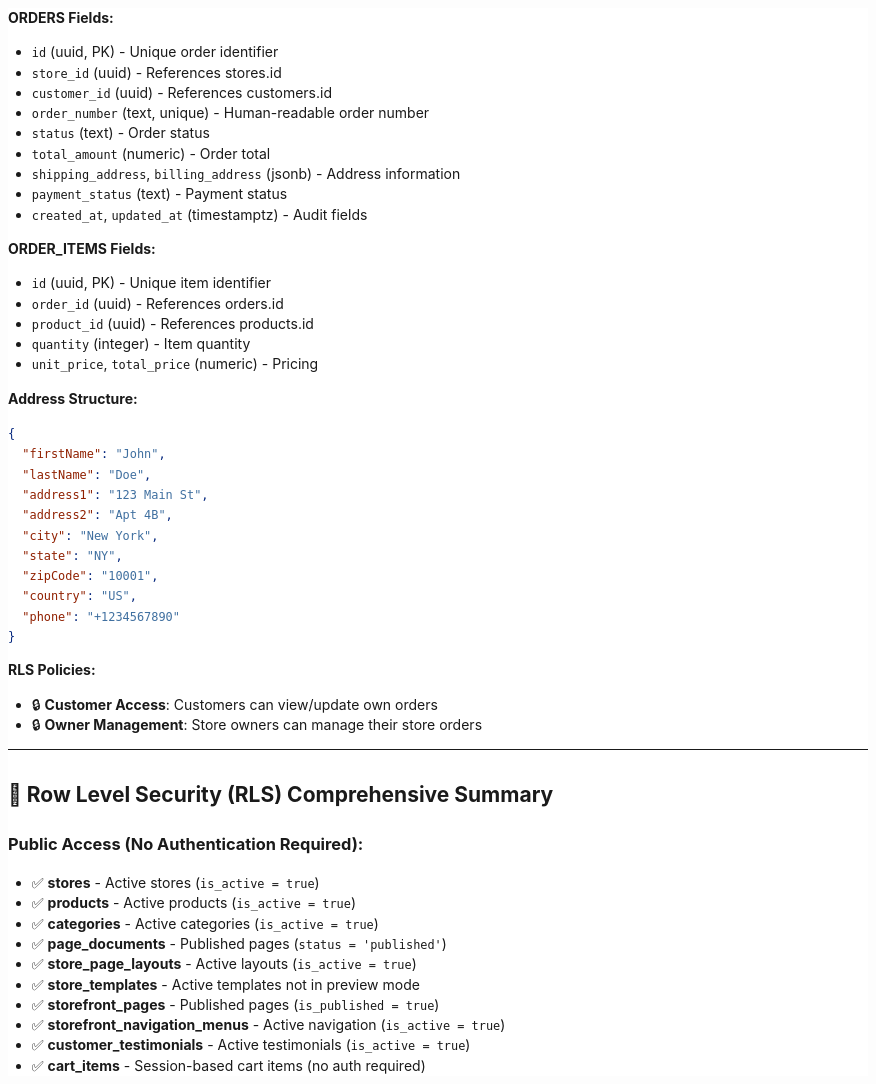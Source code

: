 **ORDERS Fields:**
- `id` (uuid, PK) - Unique order identifier
- `store_id` (uuid) - References stores.id
- `customer_id` (uuid) - References customers.id
- `order_number` (text, unique) - Human-readable order number
- `status` (text) - Order status
- `total_amount` (numeric) - Order total
- `shipping_address`, `billing_address` (jsonb) - Address information
- `payment_status` (text) - Payment status
- `created_at`, `updated_at` (timestamptz) - Audit fields

**ORDER_ITEMS Fields:**
- `id` (uuid, PK) - Unique item identifier
- `order_id` (uuid) - References orders.id
- `product_id` (uuid) - References products.id
- `quantity` (integer) - Item quantity
- `unit_price`, `total_price` (numeric) - Pricing

**Address Structure:**
```json
{
  "firstName": "John",
  "lastName": "Doe", 
  "address1": "123 Main St",
  "address2": "Apt 4B",
  "city": "New York",
  "state": "NY", 
  "zipCode": "10001",
  "country": "US",
  "phone": "+1234567890"
}
```

**RLS Policies:**
- 🔒 **Customer Access**: Customers can view/update own orders
- 🔒 **Owner Management**: Store owners can manage their store orders

---

## 🔐 Row Level Security (RLS) Comprehensive Summary

### **Public Access (No Authentication Required):**
- ✅ **stores** - Active stores (`is_active = true`)
- ✅ **products** - Active products (`is_active = true`)  
- ✅ **categories** - Active categories (`is_active = true`)
- ✅ **page_documents** - Published pages (`status = 'published'`)
- ✅ **store_page_layouts** - Active layouts (`is_active = true`)
- ✅ **store_templates** - Active templates not in preview mode
- ✅ **storefront_pages** - Published pages (`is_published = true`)
- ✅ **storefront_navigation_menus** - Active navigation (`is_active = true`)
- ✅ **customer_testimonials** - Active testimonials (`is_active = true`)
- ✅ **cart_items** - Session-based cart items (no auth required)
